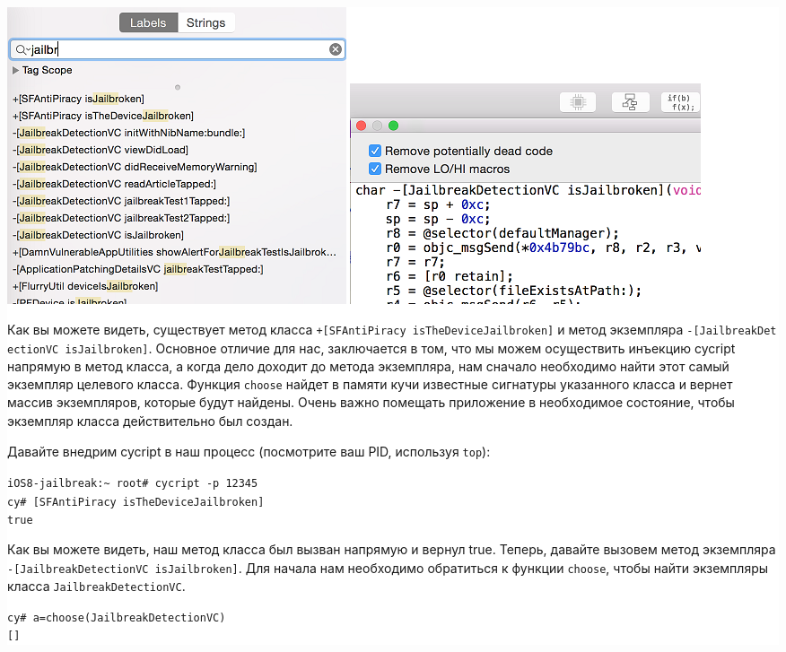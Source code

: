 ![Disassembling with Hopper](Images/Chapters/0x06b/HopperDisassembling.png) ![Decompiling with Hopper](Images/Chapters/0x06b/HopperDecompile.png)

Как вы можете видеть, существует метод класса `+[SFAntiPiracy isTheDeviceJailbroken]` и метод экземпляра `-[JailbreakDetectionVC isJailbroken]`.  Основное отличие для нас, заключается в том, что мы можем осуществить инъекцию cycript напрямую в метод класса, а когда дело доходит до метода экземпляра, нам сначало необходимо найти этот самый экземпляр целевого класса. Функция `choose` найдет в памяти кучи известные сигнатуры указанного класса и вернет массив экземпляров, которые будут найдены. Очень важно помещать приложение в необходимое состояние, чтобы экземпляр класса действительно был создан. 

Давайте внедрим cycript в наш процесс (посмотрите ваш PID, используя `top`):

```
iOS8-jailbreak:~ root# cycript -p 12345
cy# [SFAntiPiracy isTheDeviceJailbroken]
true
```

Как вы можете видеть, наш метод класса был вызван напрямую и вернул true. Теперь, давайте вызовем метод экземпляра `-[JailbreakDetectionVC isJailbroken]`. Для начала нам необходимо обратиться к функции `choose`, чтобы найти экземпляры класса `JailbreakDetectionVC`.

```
cy# a=choose(JailbreakDetectionVC)
[]
```
